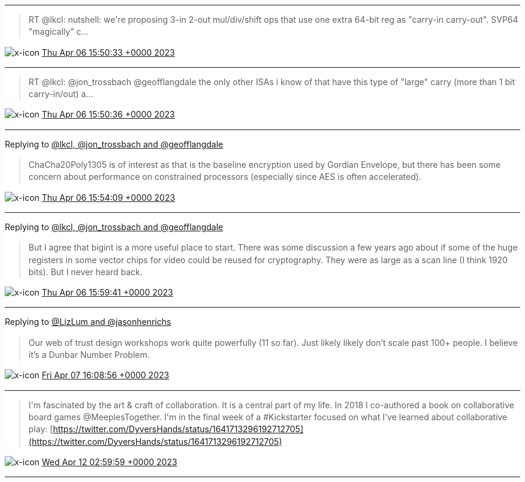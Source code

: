 ----

> RT @lkcl: nutshell: we're proposing 3-in 2-out mul/div/shift ops that use one extra 64-bit reg as "carry-in carry-out". SVP64 "magically" c…

<img src="{{ site.url }}{{ site.baseurl }}/assets/images/media/tweet.ico" alt="x-icon" width="30" /> [Thu Apr 06 15:50:33 +0000 2023](https://twitter.com/ChristopherA/status/1644004677183479810)

----

> RT @lkcl: @jon_trossbach @geofflangdale the only other ISAs i know of that have this type of "large" carry (more than 1 bit carry-in/out) a…

<img src="{{ site.url }}{{ site.baseurl }}/assets/images/media/tweet.ico" alt="x-icon" width="30" /> [Thu Apr 06 15:50:36 +0000 2023](https://twitter.com/ChristopherA/status/1644004689770590213)

----

Replying to [@lkcl, @jon_trossbach and @geofflangdale](https://twitter.com/lkcl/status/1643897024750800896)

> ChaCha20Poly1305 is of interest as that is the baseline encryption used by Gordian Envelope, but there has been some concern about performance on constrained processors (especially since AES is often accelerated).

<img src="{{ site.url }}{{ site.baseurl }}/assets/images/media/tweet.ico" alt="x-icon" width="30" /> [Thu Apr 06 15:54:09 +0000 2023](https://twitter.com/ChristopherA/status/1644005582784053250)

----

Replying to [@lkcl, @jon_trossbach and @geofflangdale](https://twitter.com/ChristopherA/status/1644005582784053250)

> But I agree that bigint is a more useful place to start. There was some discussion a few years ago about if some of the huge registers in some vector chips for video could be reused for cryptography. They were as large as a scan line (I think 1920 bits). But I never heard back.

<img src="{{ site.url }}{{ site.baseurl }}/assets/images/media/tweet.ico" alt="x-icon" width="30" /> [Thu Apr 06 15:59:41 +0000 2023](https://twitter.com/ChristopherA/status/1644006972306649088)

----

Replying to [@LizLum and @jasonhenrichs](https://twitter.com/LizLum/status/1643520349949120512)

> Our web of trust design workshops work quite powerfully (11 so far). Just likely likely don’t scale past 100+ people. I believe it’s a Dunbar Number Problem.

<img src="{{ site.url }}{{ site.baseurl }}/assets/images/media/tweet.ico" alt="x-icon" width="30" /> [Fri Apr 07 16:08:56 +0000 2023](https://twitter.com/ChristopherA/status/1644371690212950017)

----

> I'm fascinated by the art &amp; craft of collaboration. It is a central part of my life. In 2018 I co-authored a book on collaborative board games @MeeplesTogether. I'm in the final week of a #Kickstarter focused on what I've learned about collaborative play: [https://twitter.com/DyversHands/status/1641713296192712705](https://twitter.com/DyversHands/status/1641713296192712705)

<img src="{{ site.url }}{{ site.baseurl }}/assets/images/media/tweet.ico" alt="x-icon" width="30" /> [Wed Apr 12 02:59:59 +0000 2023](https://twitter.com/ChristopherA/status/1645985084435238913)

----

